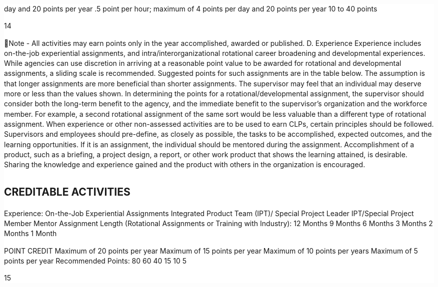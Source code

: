 day and 20 points per year
.5 point per hour; maximum of 4 points per
day and 20 points per year
10 to 40 points

14

Note - All activities may earn points only in the year accomplished, awarded or
published.
D. Experience
Experience includes on-the-job experiential assignments, and intra/interorganizational
rotational career broadening and developmental experiences. While agencies can use
discretion in arriving at a reasonable point value to be awarded for rotational and
developmental assignments, a sliding scale is recommended. Suggested points for such
assignments are in the table below.
The assumption is that longer assignments are more beneficial than shorter assignments.
The supervisor may feel that an individual may deserve more or less than the values
shown. In determining the points for a rotational/developmental assignment, the
supervisor should consider both the long-term benefit to the agency, and the immediate
benefit to the supervisor’s organization and the workforce member. For example, a
second rotational assignment of the same sort would be less valuable than a different type
of rotational assignment.
When experience or other non-assessed activities are to be used to earn CLPs, certain
principles should be followed. Supervisors and employees should pre-define, as closely
as possible, the tasks to be accomplished, expected outcomes, and the learning
opportunities. If it is an assignment, the individual should be mentored during the
assignment. Accomplishment of a product, such as a briefing, a project design, a report,
or other work product that shows the learning attained, is desirable. Sharing the
knowledge and experience gained and the product with others in the organization is
encouraged.
## CREDITABLE ACTIVITIES
Experience:
On-the-Job Experiential Assignments
Integrated Product Team (IPT)/
Special Project Leader
IPT/Special Project Member
Mentor
Assignment Length (Rotational
Assignments or Training with Industry):
12 Months
9 Months
6 Months
3 Months
2 Months
1 Month

POINT CREDIT
Maximum of 20 points per year
Maximum of 15 points per year
Maximum of 10 points per years
Maximum of 5 points per year
Recommended Points:
80
60
40
15
10
5

15


